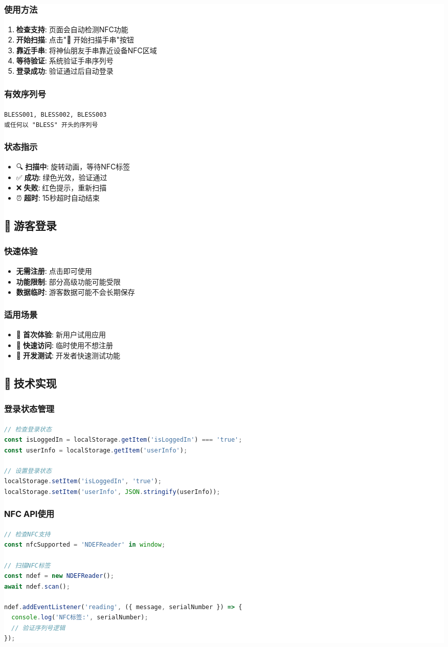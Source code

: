### 使用方法
1. **检查支持**: 页面会自动检测NFC功能
2. **开始扫描**: 点击"📿 开始扫描手串"按钮
3. **靠近手串**: 将神仙朋友手串靠近设备NFC区域
4. **等待验证**: 系统验证手串序列号
5. **登录成功**: 验证通过后自动登录

### 有效序列号
```
BLESS001, BLESS002, BLESS003
或任何以 "BLESS" 开头的序列号
```

### 状态指示
- 🔍 **扫描中**: 旋转动画，等待NFC标签
- ✅ **成功**: 绿色光效，验证通过
- ❌ **失败**: 红色提示，重新扫描
- ⏰ **超时**: 15秒超时自动结束

## 👤 游客登录

### 快速体验
- **无需注册**: 点击即可使用
- **功能限制**: 部分高级功能可能受限
- **数据临时**: 游客数据可能不会长期保存

### 适用场景
- 🎯 **首次体验**: 新用户试用应用
- 🚀 **快速访问**: 临时使用不想注册
- 🔧 **开发测试**: 开发者快速测试功能

## 🔧 技术实现

### 登录状态管理
```javascript
// 检查登录状态
const isLoggedIn = localStorage.getItem('isLoggedIn') === 'true';
const userInfo = localStorage.getItem('userInfo');

// 设置登录状态
localStorage.setItem('isLoggedIn', 'true');
localStorage.setItem('userInfo', JSON.stringify(userInfo));
```

### NFC API使用
```javascript
// 检查NFC支持
const nfcSupported = 'NDEFReader' in window;

// 扫描NFC标签
const ndef = new NDEFReader();
await ndef.scan();

ndef.addEventListener('reading', ({ message, serialNumber }) => {
  console.log('NFC标签:', serialNumber);
  // 验证序列号逻辑
});
```
